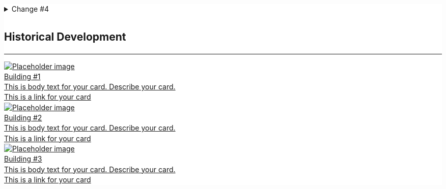 <details class="isomer-details"><summary>Change #4</summary></details>
</div>
<h2><strong>Historical Development</strong></h2>
<hr>
<div class="isomer-card-grid"><a rel="noopener noreferrer nofollow" href="https://www.isomer.gov.sg" class="isomer-card"><div class="isomer-card-image"><div class="isomer-image-wrapper"><img style="width: 100%" height="auto" width="100%" alt="Placeholder image" src="https://placehold.co/600x400"></div></div><div class="isomer-card-body"><div class="isomer-card-title">Building #1</div><div class="isomer-card-description">This is body text for your card. Describe your card.</div><div class="isomer-card-link">This is a link for your card</div></div></a>
<a rel="noopener noreferrer nofollow" href="https://www.isomer.gov.sg" class="isomer-card">
<div class="isomer-card-image">
<div class="isomer-image-wrapper">
<img style="width: 100%" height="auto" width="100%" alt="Placeholder image" src="https://placehold.co/600x400">
</div>
</div>
<div class="isomer-card-body">
<div class="isomer-card-title">Building #2</div>
<div class="isomer-card-description">This is body text for your card. Describe your card.</div>
<div class="isomer-card-link">This is a link for your card</div>
</div>
</a><a rel="noopener noreferrer nofollow" href="https://www.isomer.gov.sg" class="isomer-card"><div class="isomer-card-image"><div class="isomer-image-wrapper"><img style="width: 100%" height="auto" width="100%" alt="Placeholder image" src="https://placehold.co/600x400"></div></div><div class="isomer-card-body"><div class="isomer-card-title">Building #3</div><div class="isomer-card-description">This is body text for your card. Describe your card.</div><div class="isomer-card-link">This is a link for your card</div></div></a>
</div>
<p></p>